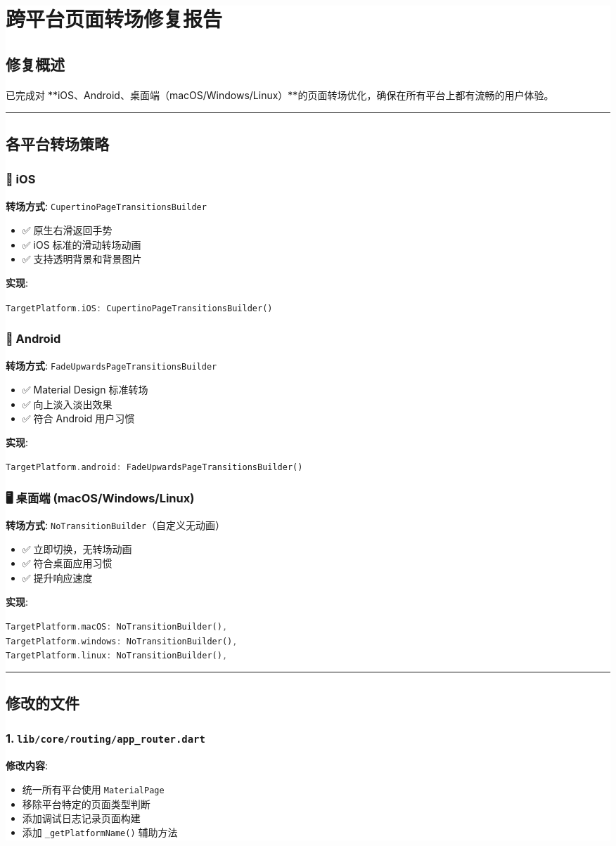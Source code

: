 # 跨平台页面转场修复报告

## 修复概述

已完成对 **iOS、Android、桌面端（macOS/Windows/Linux）**的页面转场优化，确保在所有平台上都有流畅的用户体验。

---

## 各平台转场策略

### 📱 iOS
**转场方式**: `CupertinoPageTransitionsBuilder`
- ✅ 原生右滑返回手势
- ✅ iOS 标准的滑动转场动画
- ✅ 支持透明背景和背景图片

**实现**:
```dart
TargetPlatform.iOS: CupertinoPageTransitionsBuilder()
```

### 🤖 Android
**转场方式**: `FadeUpwardsPageTransitionsBuilder`
- ✅ Material Design 标准转场
- ✅ 向上淡入淡出效果
- ✅ 符合 Android 用户习惯

**实现**:
```dart
TargetPlatform.android: FadeUpwardsPageTransitionsBuilder()
```

### 🖥️ 桌面端 (macOS/Windows/Linux)
**转场方式**: `NoTransitionBuilder`（自定义无动画）
- ✅ 立即切换，无转场动画
- ✅ 符合桌面应用习惯
- ✅ 提升响应速度

**实现**:
```dart
TargetPlatform.macOS: NoTransitionBuilder(),
TargetPlatform.windows: NoTransitionBuilder(),
TargetPlatform.linux: NoTransitionBuilder(),
```

---

## 修改的文件

### 1. `lib/core/routing/app_router.dart`
**修改内容**:
- 统一所有平台使用 `MaterialPage`
- 移除平台特定的页面类型判断
- 添加调试日志记录页面构建
- 添加 `_getPlatformName()` 辅助方法
